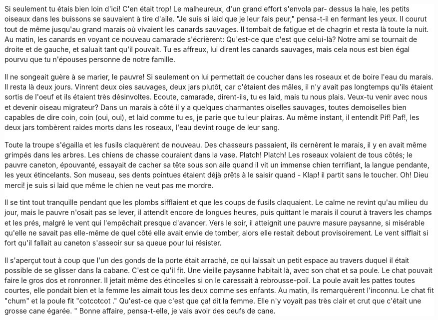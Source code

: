 Si seulement tu étais bien loin d'ici! C'en était trop! Le malheureux,
d'un grand effort s'envola par- dessus la haie, les petits oiseaux
dans les buissons se sauvaient à tire d'aile. "Je suis si laid que je
leur fais peur," pensa-t-il en fermant les yeux. Il courut tout de même
jusqu'au grand marais où vivaient les canards sauvages. Il tombait de
fatigue et de chagrin et resta là toute la nuit. Au matin, les canards
en voyant ce nouveau camarade s'écrièrent: Qu'est-ce que c'est que
celui-là? Notre ami se tournait de droite et de gauche, et saluait tant
qu'il pouvait. Tu es affreux, lui dirent les canards sauvages, mais
cela nous est bien égal pourvu que tu n'épouses personne de notre
famille.

Il ne songeait guère à se marier, le pauvre! Si seulement on lui
permettait de coucher dans les roseaux et de boire l'eau du marais. Il
resta là deux jours. Vinrent deux oies sauvages, deux jars plutôt, car
c'étaient des mâles, il n'y avait pas longtemps qu'ils étaient sortis
de l'oeuf et ils étaient très désinvoltes. Ecoute, camarade,
dirent-ils, tu es laid, mais tu nous plais. Veux-tu venir avec nous et
devenir oiseau migrateur? Dans un marais à côté il y a quelques
charmantes oiselles sauvages, toutes demoiselles bien capables de dire
coin, coin (oui, oui), et laid comme tu es, je parie que tu leur
plairas. Au même instant, il entendit Pif! Paf!, les deux jars tombèrent
raides morts dans les roseaux, l'eau devint rouge de leur sang.

Toute la troupe s'égailla et les fusils claquèrent de nouveau. Des
chasseurs passaient, ils cernèrent le marais, il y en avait même grimpés
dans les arbres. Les chiens de chasse couraient dans la vase. Platch!
Platch! Les roseaux volaient de tous côtés; le pauvre caneton,
épouvanté, essayait de cacher sa tête sous son aile quand il vit un
immense chien terrifiant, la langue pendante, les yeux étincelants. Son
museau, ses dents pointues étaient déjà prêts à le saisir quand - Klap!
il partit sans le toucher. Oh! Dieu merci! je suis si laid que même le
chien ne veut pas me mordre.

Il se tint tout tranquille pendant que les plombs sifflaient et que les
coups de fusils claquaient. Le calme ne revint qu'au milieu du jour,
mais le pauvre n'osait pas se lever, il attendit encore de longues
heures, puis quittant le marais il courut à travers les champs et les
prés, malgré le vent qui l'empêchait presque d'avancer. Vers le soir,
il atteignit une pauvre masure paysanne, si misérable qu'elle ne savait
pas elle-même de quel côté elle avait envie de tomber, alors elle
restait debout provisoirement. Le vent sifflait si fort qu'il fallait
au caneton s'asseoir sur sa queue pour lui résister.

Il s'aperçut tout à coup que l'un des gonds de la porte était arraché,
ce qui laissait un petit espace au travers duquel il était possible de
se glisser dans la cabane. C'est ce qu'il fit. Une vieille paysanne
habitait là, avec son chat et sa poule. Le chat pouvait faire le gros
dos et ronronner. Il jetait même des étincelles si on le caressait à
rebrousse-poil. La poule avait les pattes toutes courtes, elle pondait
bien et la femme les aimait tous les deux comme ses enfants. Au matin,
ils remarquèrent l'inconnu. Le chat fit "chum" et la poule fit
"cotcotcot ." Qu'est-ce que c'est que ça! dit la femme. Elle n'y
voyait pas très clair et crut que c'était une grosse cane égarée. "
Bonne affaire, pensa-t-elle, je vais avoir des oeufs de cane.
